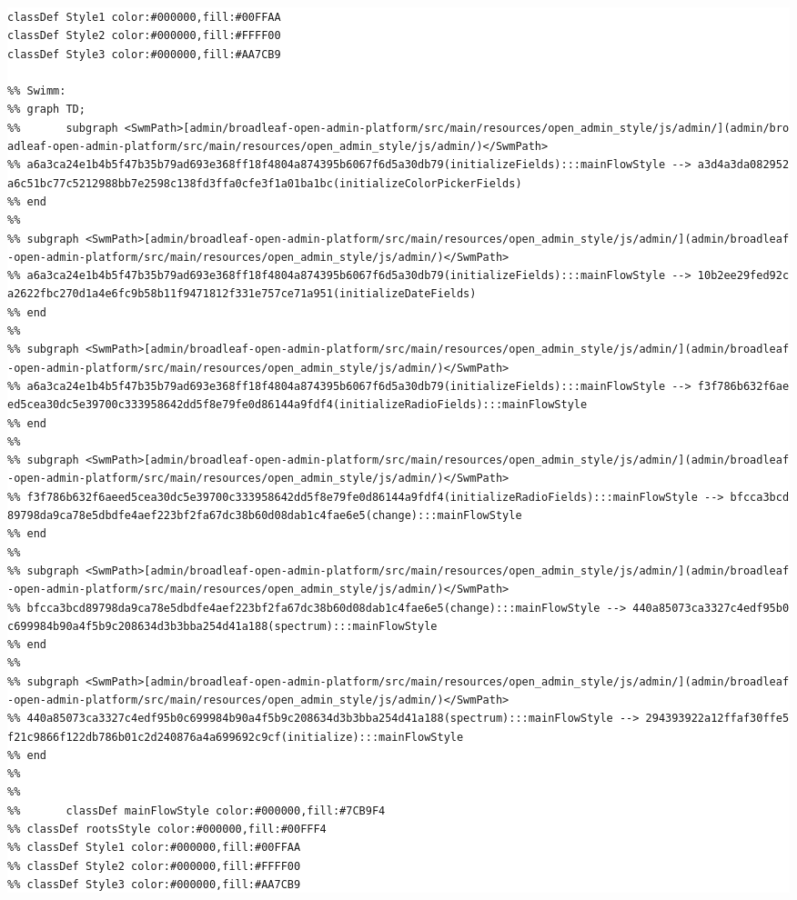 ```mermaid
classDef Style1 color:#000000,fill:#00FFAA
classDef Style2 color:#000000,fill:#FFFF00
classDef Style3 color:#000000,fill:#AA7CB9

%% Swimm:
%% graph TD;
%%       subgraph <SwmPath>[admin/broadleaf-open-admin-platform/src/main/resources/open_admin_style/js/admin/](admin/broadleaf-open-admin-platform/src/main/resources/open_admin_style/js/admin/)</SwmPath>
%% a6a3ca24e1b4b5f47b35b79ad693e368ff18f4804a874395b6067f6d5a30db79(initializeFields):::mainFlowStyle --> a3d4a3da082952a6c51bc77c5212988bb7e2598c138fd3ffa0cfe3f1a01ba1bc(initializeColorPickerFields)
%% end
%% 
%% subgraph <SwmPath>[admin/broadleaf-open-admin-platform/src/main/resources/open_admin_style/js/admin/](admin/broadleaf-open-admin-platform/src/main/resources/open_admin_style/js/admin/)</SwmPath>
%% a6a3ca24e1b4b5f47b35b79ad693e368ff18f4804a874395b6067f6d5a30db79(initializeFields):::mainFlowStyle --> 10b2ee29fed92ca2622fbc270d1a4e6fc9b58b11f9471812f331e757ce71a951(initializeDateFields)
%% end
%% 
%% subgraph <SwmPath>[admin/broadleaf-open-admin-platform/src/main/resources/open_admin_style/js/admin/](admin/broadleaf-open-admin-platform/src/main/resources/open_admin_style/js/admin/)</SwmPath>
%% a6a3ca24e1b4b5f47b35b79ad693e368ff18f4804a874395b6067f6d5a30db79(initializeFields):::mainFlowStyle --> f3f786b632f6aeed5cea30dc5e39700c333958642dd5f8e79fe0d86144a9fdf4(initializeRadioFields):::mainFlowStyle
%% end
%% 
%% subgraph <SwmPath>[admin/broadleaf-open-admin-platform/src/main/resources/open_admin_style/js/admin/](admin/broadleaf-open-admin-platform/src/main/resources/open_admin_style/js/admin/)</SwmPath>
%% f3f786b632f6aeed5cea30dc5e39700c333958642dd5f8e79fe0d86144a9fdf4(initializeRadioFields):::mainFlowStyle --> bfcca3bcd89798da9ca78e5dbdfe4aef223bf2fa67dc38b60d08dab1c4fae6e5(change):::mainFlowStyle
%% end
%% 
%% subgraph <SwmPath>[admin/broadleaf-open-admin-platform/src/main/resources/open_admin_style/js/admin/](admin/broadleaf-open-admin-platform/src/main/resources/open_admin_style/js/admin/)</SwmPath>
%% bfcca3bcd89798da9ca78e5dbdfe4aef223bf2fa67dc38b60d08dab1c4fae6e5(change):::mainFlowStyle --> 440a85073ca3327c4edf95b0c699984b90a4f5b9c208634d3b3bba254d41a188(spectrum):::mainFlowStyle
%% end
%% 
%% subgraph <SwmPath>[admin/broadleaf-open-admin-platform/src/main/resources/open_admin_style/js/admin/](admin/broadleaf-open-admin-platform/src/main/resources/open_admin_style/js/admin/)</SwmPath>
%% 440a85073ca3327c4edf95b0c699984b90a4f5b9c208634d3b3bba254d41a188(spectrum):::mainFlowStyle --> 294393922a12ffaf30ffe5f21c9866f122db786b01c2d240876a4a699692c9cf(initialize):::mainFlowStyle
%% end
%% 
%% 
%%       classDef mainFlowStyle color:#000000,fill:#7CB9F4
%% classDef rootsStyle color:#000000,fill:#00FFF4
%% classDef Style1 color:#000000,fill:#00FFAA
%% classDef Style2 color:#000000,fill:#FFFF00
%% classDef Style3 color:#000000,fill:#AA7CB9
```
